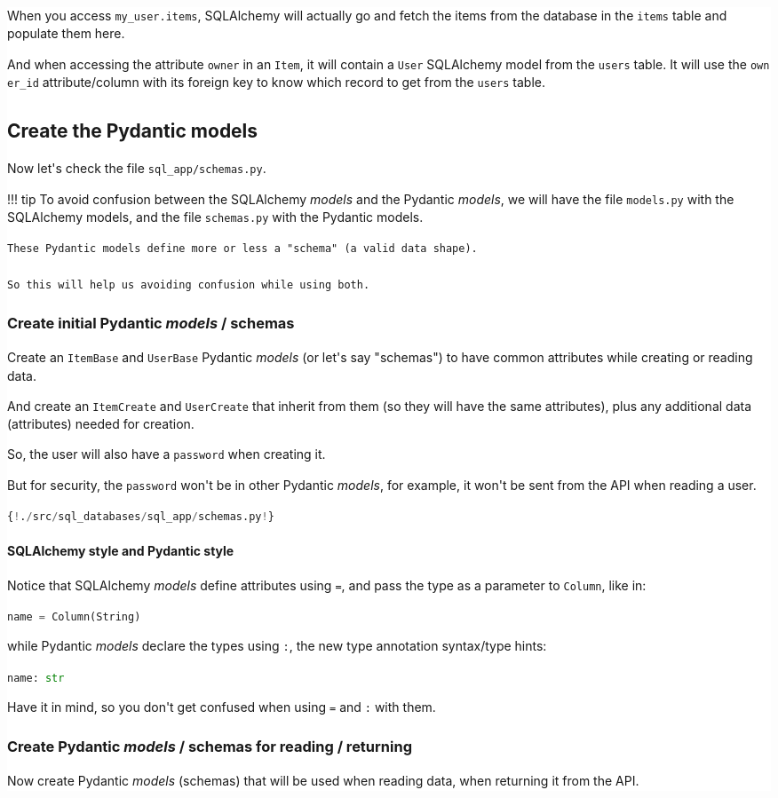 When you access `my_user.items`, SQLAlchemy will actually go and fetch the items from the database in the `items` table and populate them here.

And when accessing the attribute `owner` in an `Item`, it will contain a `User` SQLAlchemy model from the `users` table. It will use the `owner_id` attribute/column with its foreign key to know which record to get from the `users` table.

## Create the Pydantic models

Now let's check the file `sql_app/schemas.py`.

!!! tip
    To avoid confusion between the SQLAlchemy *models* and the Pydantic *models*, we will have the file `models.py` with the SQLAlchemy models, and the file `schemas.py` with the Pydantic models.

    These Pydantic models define more or less a "schema" (a valid data shape).
    
    So this will help us avoiding confusion while using both.

### Create initial Pydantic *models* / schemas

Create an `ItemBase` and `UserBase` Pydantic *models* (or let's say "schemas") to have common attributes while creating or reading data.

And create an `ItemCreate` and `UserCreate` that inherit from them (so they will have the same attributes), plus any additional data (attributes) needed for creation.

So, the user will also have a `password` when creating it.

But for security, the `password` won't be in other Pydantic *models*, for example, it won't be sent from the API when reading a user.

```Python hl_lines="3 6 7 8 11 12 23 24 27 28"
{!./src/sql_databases/sql_app/schemas.py!}
```

#### SQLAlchemy style and Pydantic style

Notice that SQLAlchemy *models* define attributes using `=`, and pass the type as a parameter to `Column`, like in:

```Python
name = Column(String)
```

while Pydantic *models* declare the types using `:`, the new type annotation syntax/type hints:

```Python
name: str
```

Have it in mind, so you don't get confused when using `=` and `:` with them.

### Create Pydantic *models* / schemas for reading / returning

Now create Pydantic *models* (schemas) that will be used when reading data, when returning it from the API.
